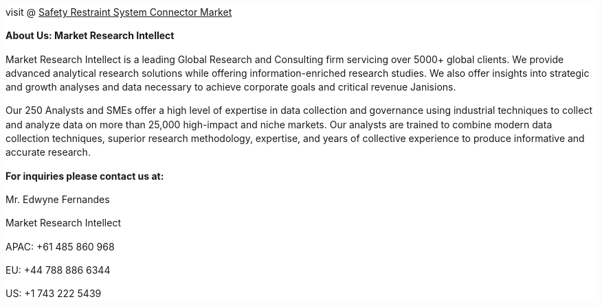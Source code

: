 visit&nbsp;@</strong>&nbsp;</span><span class="font-[700]"><a href="https://www.marketresearchintellect.com/product/global-safety-restraint-system-connector-market/?utm_source=Linkedin&utm_medium=838" target="_blank" data-tracking-control-name="article-ssr-frontend-pulse_little-text-block" data-tracking-will-navigate="" data-test-link="">Safety Restraint System Connector Market</a></span></p><p><strong><span class="font-[700]">About Us: Market Research Intellect</span></strong></p><p><span class="">Market Research Intellect is a leading Global Research and Consulting firm servicing over 5000+ global clients. We provide advanced analytical research solutions while offering information-enriched research studies.&nbsp;</span>We also offer insights into strategic and growth analyses and data necessary to achieve corporate goals and critical revenue Janisions.</p><p><span class="">Our 250 Analysts and SMEs offer a high level of expertise in data collection and governance using industrial techniques to collect and analyze data on more than 25,000 high-impact and niche markets. Our analysts are trained to combine modern data collection techniques, superior research methodology, expertise, and years of collective experience to produce informative and accurate research.</span></p><p><strong>For inquiries please contact us at:</strong></p><p>Mr. Edwyne Fernandes</p><p>Market Research Intellect</p><p>APAC: +61 485 860 968</p><p>EU: +44 788 886 6344</p><p>US: +1 743 222 5439</p>
